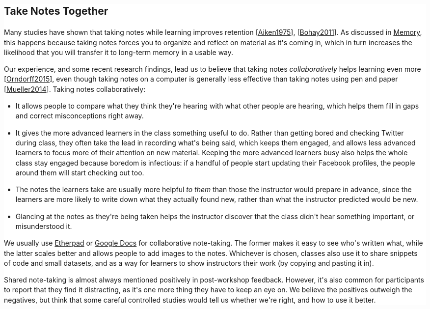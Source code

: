 ## Take Notes Together

Many studies have shown that taking notes while learning improves
retention [[Aiken1975](biblio.html#aiken-note-taking)],
[[Bohay2011](biblio.html#bohay-note-taking)].  As discussed in
[Memory](memory.html), this happens because taking notes forces you to
organize and reflect on material as it's coming in, which in turn
increases the likelihood that you will transfer it to long-term memory
in a usable way.

Our experience, and some recent research findings, lead us to believe
that taking notes *collaboratively* helps learning even more
[[Orndorff2015](biblio.html#orndorff-note-taking)], even though taking
notes on a computer is generally less effective than taking notes
using pen and paper [[Mueller2014](biblio.html#mueller-note-taking)].
Taking notes collaboratively:

*   It allows people to compare what they think they're hearing with
    what other people are hearing, which helps them fill in gaps and
    correct misconceptions right away.

*   It gives the more advanced learners in the class something useful to
    do.  Rather than getting bored and checking Twitter during class,
    they often take the lead in recording what's being said, which
    keeps them engaged, and allows less advanced learners to focus
    more of their attention on new material.  Keeping the more
    advanced learners busy also helps the whole class stay engaged
    because boredom is infectious: if a handful of people start
    updating their Facebook profiles, the people around them will
    start checking out too.

*   The notes the learners take are usually more helpful *to them* than
    those the instructor would prepare in advance, since the learners
    are more likely to write down what they actually found new, rather
    than what the instructor predicted would be new.

*   Glancing at the notes as they're being taken helps the instructor
    discover that the class didn't hear something important, or
    misunderstood it.

We usually use [Etherpad][etherpad] or [Google Docs][google-docs] for
collaborative note-taking.  The former makes it easy to see who's
written what, while the latter scales better and allows people to add
images to the notes.  Whichever is chosen, classes also use it to
share snippets of code and small datasets, and as a way for learners
to show instructors their work (by copying and pasting it in).

Shared note-taking is almost always mentioned positively in
post-workshop feedback.  However, it's also common for participants to
report that they find it distracting, as it's one more thing they have
to keep an eye on.  We believe the positives outweigh the negatives,
but think that some careful controlled studies would tell us whether
we're right, and how to use it better.


[etherpad]: http://etherpad.org
[google-docs]: https://docs.google.com
[wikipedia-dunning-kruger]: https://en.wikipedia.org/wiki/Dunning%E2%80%93Kruger_effect